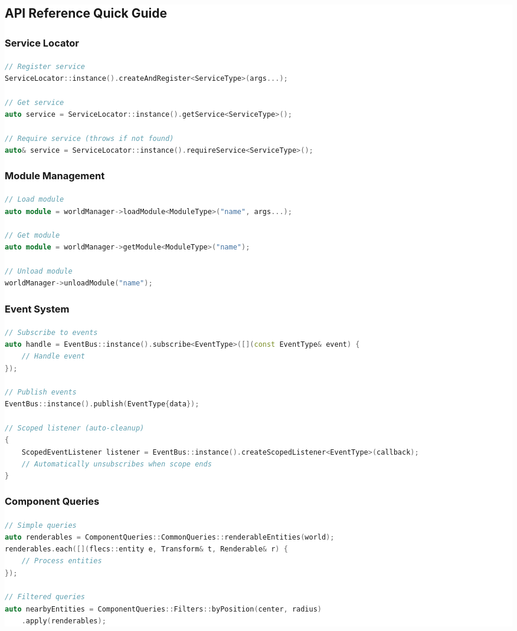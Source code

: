 ## API Reference Quick Guide

### Service Locator
```cpp
// Register service
ServiceLocator::instance().createAndRegister<ServiceType>(args...);

// Get service
auto service = ServiceLocator::instance().getService<ServiceType>();

// Require service (throws if not found)
auto& service = ServiceLocator::instance().requireService<ServiceType>();
```

### Module Management
```cpp
// Load module
auto module = worldManager->loadModule<ModuleType>("name", args...);

// Get module
auto module = worldManager->getModule<ModuleType>("name");

// Unload module
worldManager->unloadModule("name");
```

### Event System
```cpp
// Subscribe to events
auto handle = EventBus::instance().subscribe<EventType>([](const EventType& event) {
    // Handle event
});

// Publish events
EventBus::instance().publish(EventType{data});

// Scoped listener (auto-cleanup)
{
    ScopedEventListener listener = EventBus::instance().createScopedListener<EventType>(callback);
    // Automatically unsubscribes when scope ends
}
```

### Component Queries
```cpp
// Simple queries
auto renderables = ComponentQueries::CommonQueries::renderableEntities(world);
renderables.each([](flecs::entity e, Transform& t, Renderable& r) {
    // Process entities
});

// Filtered queries
auto nearbyEntities = ComponentQueries::Filters::byPosition(center, radius)
    .apply(renderables);
```
